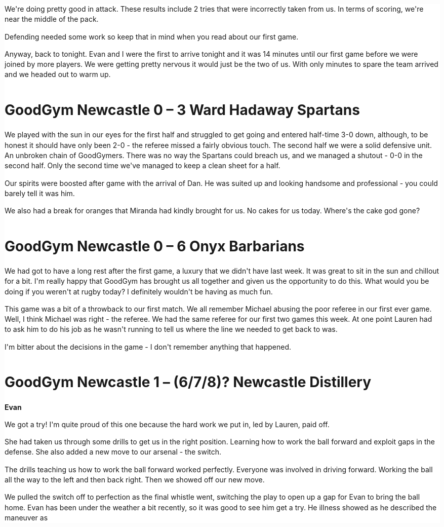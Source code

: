 We're doing pretty good in attack. These results include 2 tries that were incorrectly taken from us. In terms of scoring, we're near the middle of the pack. 

Defending needed some work so keep that in mind when you read about our first game.

Anyway, back to tonight. Evan and I were the first to arrive tonight and it was 14 minutes until our first game before we were joined by more players. We were getting pretty nervous it would just be the two of us. With only minutes to spare the team arrived and we headed out to warm up. 
  
  
# GoodGym Newcastle 0 – 3 Ward Hadaway Spartans

We played with the sun in our eyes for the first half and struggled to get going and entered half-time 3-0 down, although, to be honest it should have only been 2-0 - the referee missed a fairly obvious touch. The second half we were a solid defensive unit. An unbroken chain of GoodGymers. There was no way the Spartans could breach us, and we managed a shutout - 0-0 in the second half. Only the second time we've managed to keep a clean sheet for a half. 

Our spirits were boosted after game with the arrival of Dan. He was suited up and looking handsome and professional - you could barely tell it was him. 

We also had a break for oranges that Miranda had kindly brought for us. No cakes for us today. Where's the cake god gone?
  
# GoodGym Newcastle 0 – 6 Onyx Barbarians

We had got to have a long rest after the first game, a luxury that we didn't have last week. It was great to sit in the sun and chillout for a bit. I'm really happy that GoodGym has brought us all together and given us the opportunity to do this. What would you be doing if you weren't at rugby today? I definitely wouldn't be having as much fun. 

This game was a bit of a throwback to our first match. We all remember Michael abusing the poor referee in our first ever game. Well, I think Michael was right - the referee. We had the same referee for our first two games this week. At one point Lauren had to ask him to do his job as he wasn't running to tell us where the line we needed to get back to was. 

I'm bitter about the decisions in the game - I don't remember anything that happened. 
   
# GoodGym Newcastle 1 – (6/7/8)?  Newcastle Distillery

**Evan**

We got a try! I'm quite proud of this one because the hard work we put in, led by Lauren, paid off. 

She had taken us through some drills to get us in the right position. Learning how to work the ball forward and exploit gaps in the defense. She also added a new move to our arsenal - the switch. 

The drills teaching us how to work the ball forward worked perfectly. Everyone was involved in driving forward. Working the ball all the way to the left and then back right. Then we showed off our new move. 

We pulled the switch off to perfection as the final whistle went, switching the play to open up a gap for Evan to bring the ball home. Evan has been under the weather a bit recently, so it was good to see him get a try. He illness showed as he described the maneuver as

